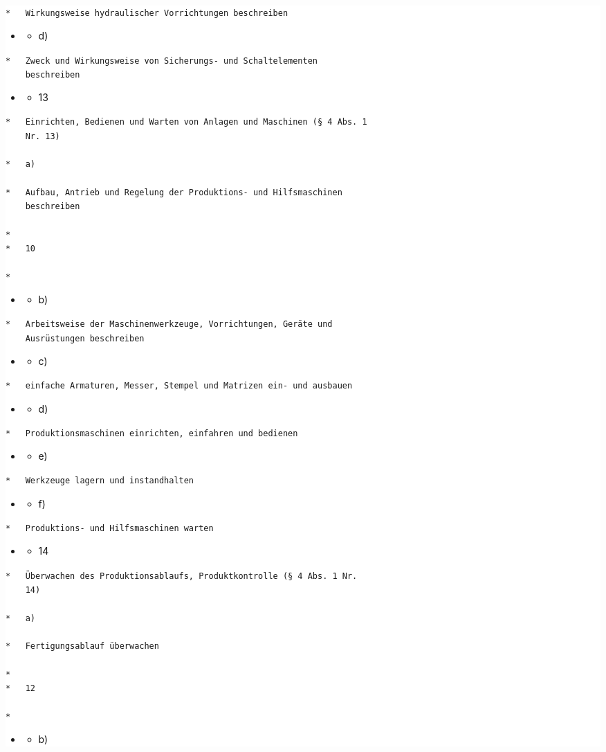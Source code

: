     *   Wirkungsweise hydraulischer Vorrichtungen beschreiben


*    *   d)

    *   Zweck und Wirkungsweise von Sicherungs- und Schaltelementen
        beschreiben


*    *   13

    *   Einrichten, Bedienen und Warten von Anlagen und Maschinen (§ 4 Abs. 1
        Nr. 13)

    *   a)

    *   Aufbau, Antrieb und Regelung der Produktions- und Hilfsmaschinen
        beschreiben

    *
    *   10

    *

*    *   b)

    *   Arbeitsweise der Maschinenwerkzeuge, Vorrichtungen, Geräte und
        Ausrüstungen beschreiben


*    *   c)

    *   einfache Armaturen, Messer, Stempel und Matrizen ein- und ausbauen


*    *   d)

    *   Produktionsmaschinen einrichten, einfahren und bedienen


*    *   e)

    *   Werkzeuge lagern und instandhalten


*    *   f)

    *   Produktions- und Hilfsmaschinen warten


*    *   14

    *   Überwachen des Produktionsablaufs, Produktkontrolle (§ 4 Abs. 1 Nr.
        14)

    *   a)

    *   Fertigungsablauf überwachen

    *
    *   12

    *

*    *   b)
